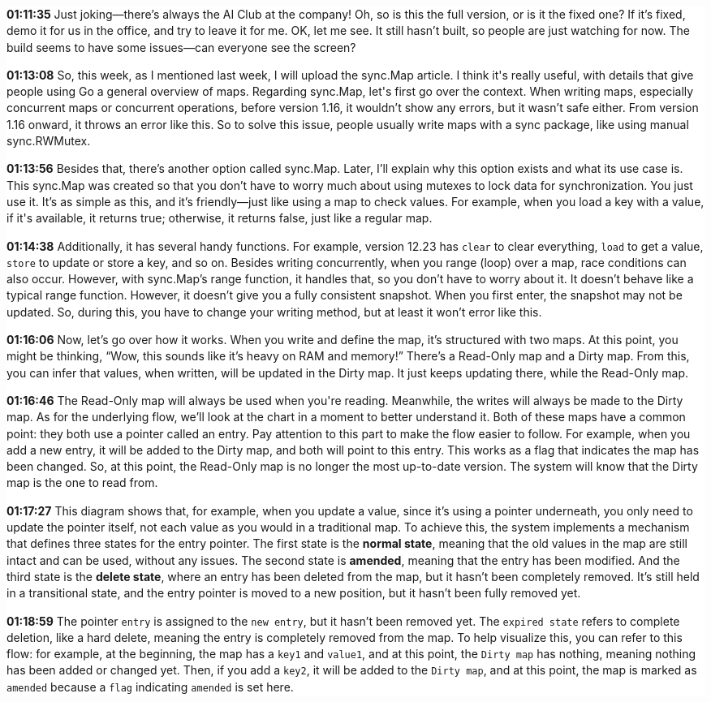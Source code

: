**01:11:35** Just joking—there’s always the AI Club at the company! Oh, so is this the full version, or is it the fixed one? If it’s fixed, demo it for us in the office, and try to leave it for me. OK, let me see. It still hasn’t built, so people are just watching for now. The build seems to have some issues—can everyone see the screen?

**01:13:08** So, this week, as I mentioned last week, I will upload the sync.Map article. I think it's really useful, with details that give people using Go a general overview of maps. Regarding sync.Map, let's first go over the context. When writing maps, especially concurrent maps or concurrent operations, before version 1.16, it wouldn’t show any errors, but it wasn’t safe either. From version 1.16 onward, it throws an error like this. So to solve this issue, people usually write maps with a sync package, like using manual sync.RWMutex.

**01:13:56** Besides that, there’s another option called sync.Map. Later, I’ll explain why this option exists and what its use case is. This sync.Map was created so that you don’t have to worry much about using mutexes to lock data for synchronization. You just use it. It’s as simple as this, and it’s friendly—just like using a map to check values. For example, when you load a key with a value, if it's available, it returns true; otherwise, it returns false, just like a regular map.

**01:14:38** Additionally, it has several handy functions. For example, version 12.23 has `clear` to clear everything, `load` to get a value, `store` to update or store a key, and so on. Besides writing concurrently, when you range (loop) over a map, race conditions can also occur. However, with sync.Map’s range function, it handles that, so you don’t have to worry about it. It doesn’t behave like a typical range function. However, it doesn’t give you a fully consistent snapshot. When you first enter, the snapshot may not be updated. So, during this, you have to change your writing method, but at least it won’t error like this.

**01:16:06** Now, let’s go over how it works. When you write and define the map, it’s structured with two maps. At this point, you might be thinking, “Wow, this sounds like it’s heavy on RAM and memory!” There’s a Read-Only map and a Dirty map. From this, you can infer that values, when written, will be updated in the Dirty map. It just keeps updating there, while the Read-Only map. 

**01:16:46** The Read-Only map will always be used when you're reading. Meanwhile, the writes will always be made to the Dirty map. As for the underlying flow, we’ll look at the chart in a moment to better understand it. Both of these maps have a common point: they both use a pointer called an entry. Pay attention to this part to make the flow easier to follow. For example, when you add a new entry, it will be added to the Dirty map, and both will point to this entry. This works as a flag that indicates the map has been changed. So, at this point, the Read-Only map is no longer the most up-to-date version. The system will know that the Dirty map is the one to read from.

**01:17:27** This diagram shows that, for example, when you update a value, since it’s using a pointer underneath, you only need to update the pointer itself, not each value as you would in a traditional map. To achieve this, the system implements a mechanism that defines three states for the entry pointer. The first state is the **normal state**, meaning that the old values in the map are still intact and can be used, without any issues. The second state is **amended**, meaning that the entry has been modified. And the third state is the **delete state**, where an entry has been deleted from the map, but it hasn’t been completely removed. It’s still held in a transitional state, and the entry pointer is moved to a new position, but it hasn’t been fully removed yet.

**01:18:59** The pointer `entry` is assigned to the `new entry`, but it hasn’t been removed yet. The `expired state` refers to complete deletion, like a hard delete, meaning the entry is completely removed from the map. To help visualize this, you can refer to this flow: for example, at the beginning, the map has a `key1` and `value1`, and at this point, the `Dirty map` has nothing, meaning nothing has been added or changed yet. Then, if you add a `key2`, it will be added to the `Dirty map`, and at this point, the map is marked as `amended` because a `flag` indicating `amended` is set here.

